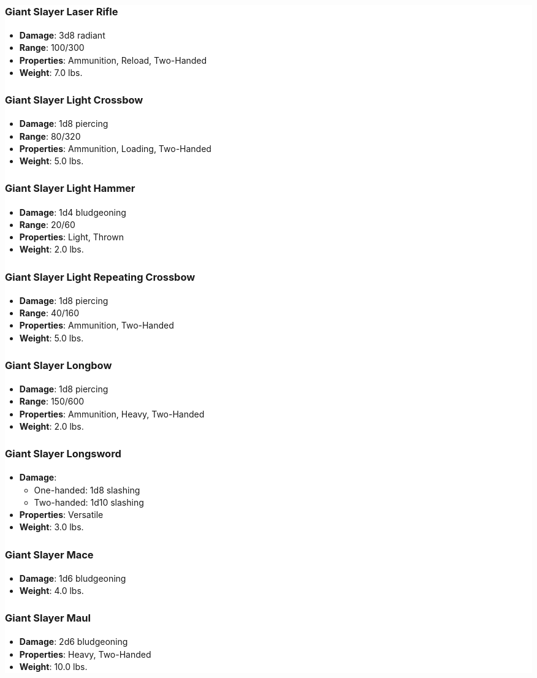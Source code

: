 ### Giant Slayer Laser Rifle

- **Damage**: 3d8 radiant
- **Range**: 100/300
- **Properties**: Ammunition, Reload, Two-Handed
- **Weight**: 7.0 lbs.

### Giant Slayer Light Crossbow

- **Damage**: 1d8 piercing
- **Range**: 80/320
- **Properties**: Ammunition, Loading, Two-Handed
- **Weight**: 5.0 lbs.

### Giant Slayer Light Hammer

- **Damage**: 1d4 bludgeoning
- **Range**: 20/60
- **Properties**: Light, Thrown
- **Weight**: 2.0 lbs.

### Giant Slayer Light Repeating Crossbow

- **Damage**: 1d8 piercing
- **Range**: 40/160
- **Properties**: Ammunition, Two-Handed
- **Weight**: 5.0 lbs.

### Giant Slayer Longbow

- **Damage**: 1d8 piercing
- **Range**: 150/600
- **Properties**: Ammunition, Heavy, Two-Handed
- **Weight**: 2.0 lbs.

### Giant Slayer Longsword

- **Damage**:
  - One-handed: 1d8 slashing
  - Two-handed: 1d10 slashing
- **Properties**: Versatile
- **Weight**: 3.0 lbs.

### Giant Slayer Mace

- **Damage**: 1d6 bludgeoning
- **Weight**: 4.0 lbs.

### Giant Slayer Maul

- **Damage**: 2d6 bludgeoning
- **Properties**: Heavy, Two-Handed
- **Weight**: 10.0 lbs.
